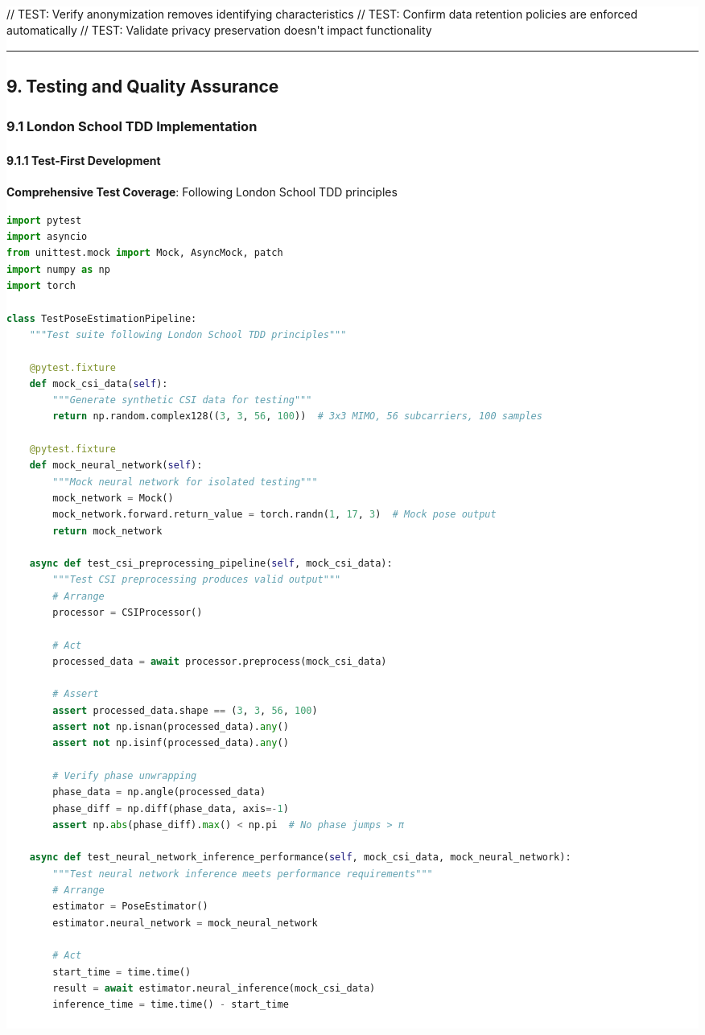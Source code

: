 // TEST: Verify anonymization removes identifying characteristics
// TEST: Confirm data retention policies are enforced automatically
// TEST: Validate privacy preservation doesn't impact functionality

---

## 9. Testing and Quality Assurance

### 9.1 London School TDD Implementation

#### 9.1.1 Test-First Development
**Comprehensive Test Coverage**: Following London School TDD principles
```python
import pytest
import asyncio
from unittest.mock import Mock, AsyncMock, patch
import numpy as np
import torch

class TestPoseEstimationPipeline:
    """Test suite following London School TDD principles"""
    
    @pytest.fixture
    def mock_csi_data(self):
        """Generate synthetic CSI data for testing"""
        return np.random.complex128((3, 3, 56, 100))  # 3x3 MIMO, 56 subcarriers, 100 samples
    
    @pytest.fixture
    def mock_neural_network(self):
        """Mock neural network for isolated testing"""
        mock_network = Mock()
        mock_network.forward.return_value = torch.randn(1, 17, 3)  # Mock pose output
        return mock_network
    
    async def test_csi_preprocessing_pipeline(self, mock_csi_data):
        """Test CSI preprocessing produces valid output"""
        # Arrange
        processor = CSIProcessor()
        
        # Act
        processed_data = await processor.preprocess(mock_csi_data)
        
        # Assert
        assert processed_data.shape == (3, 3, 56, 100)
        assert not np.isnan(processed_data).any()
        assert not np.isinf(processed_data).any()
        
        # Verify phase unwrapping
        phase_data = np.angle(processed_data)
        phase_diff = np.diff(phase_data, axis=-1)
        assert np.abs(phase_diff).max() < np.pi  # No phase jumps > π
    
    async def test_neural_network_inference_performance(self, mock_csi_data, mock_neural_network):
        """Test neural network inference meets performance requirements"""
        # Arrange
        estimator = PoseEstimator()
        estimator.neural_network = mock_neural_network
        
        # Act
        start_time = time.time()
        result = await estimator.neural_inference(mock_csi_data)
        inference_time = time.time() - start_time
        
```